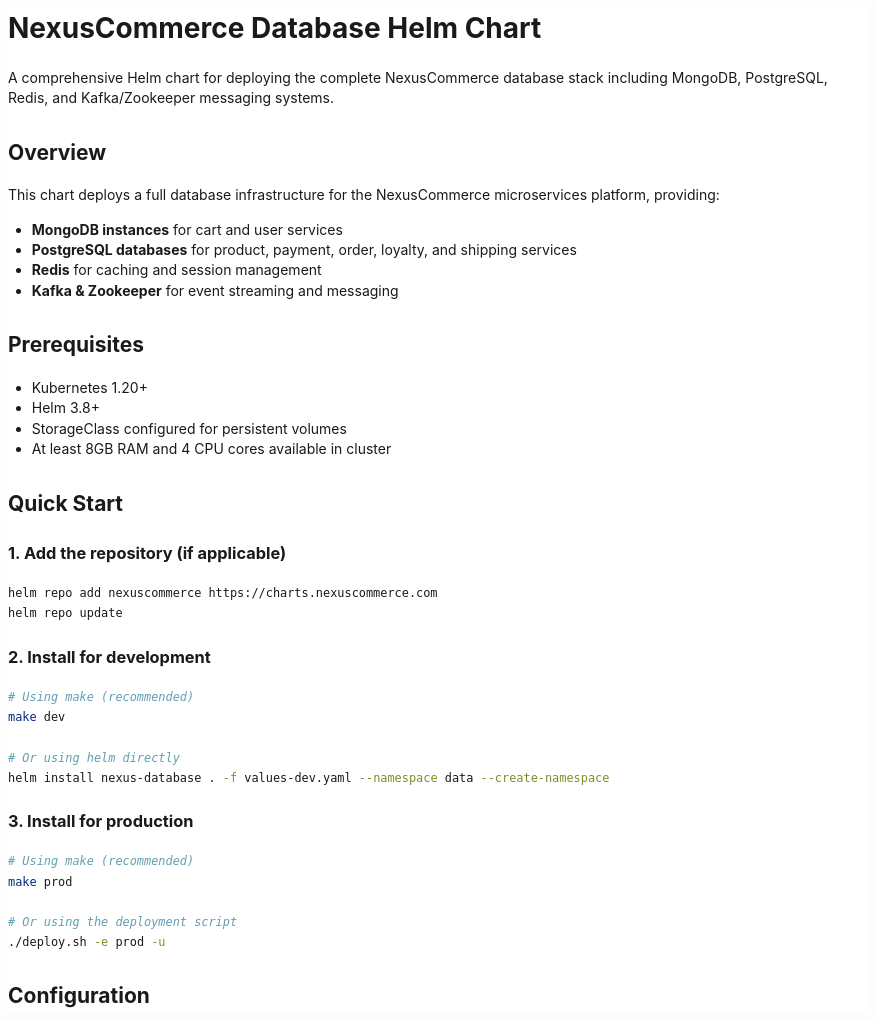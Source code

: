 # NexusCommerce Database Helm Chart

A comprehensive Helm chart for deploying the complete NexusCommerce database stack including MongoDB, PostgreSQL, Redis, and Kafka/Zookeeper messaging systems.

## Overview

This chart deploys a full database infrastructure for the NexusCommerce microservices platform, providing:

- **MongoDB instances** for cart and user services
- **PostgreSQL databases** for product, payment, order, loyalty, and shipping services  
- **Redis** for caching and session management
- **Kafka & Zookeeper** for event streaming and messaging

## Prerequisites

- Kubernetes 1.20+
- Helm 3.8+
- StorageClass configured for persistent volumes
- At least 8GB RAM and 4 CPU cores available in cluster

## Quick Start

### 1. Add the repository (if applicable)
```bash
helm repo add nexuscommerce https://charts.nexuscommerce.com
helm repo update
```

### 2. Install for development
```bash
# Using make (recommended)
make dev

# Or using helm directly
helm install nexus-database . -f values-dev.yaml --namespace data --create-namespace
```

### 3. Install for production
```bash
# Using make (recommended)
make prod

# Or using the deployment script
./deploy.sh -e prod -u
```

## Configuration
